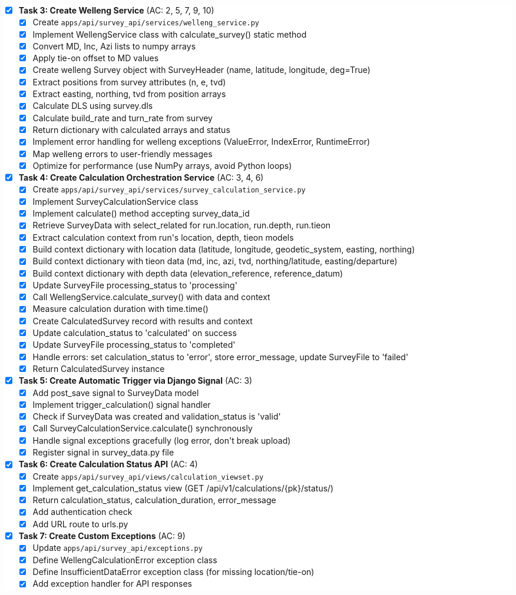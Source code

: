 - [x] **Task 3: Create Welleng Service** (AC: 2, 5, 7, 9, 10)
  - [x] Create `apps/api/survey_api/services/welleng_service.py`
  - [x] Implement WellengService class with calculate_survey() static method
  - [x] Convert MD, Inc, Azi lists to numpy arrays
  - [x] Apply tie-on offset to MD values
  - [x] Create welleng Survey object with SurveyHeader (name, latitude, longitude, deg=True)
  - [x] Extract positions from survey attributes (n, e, tvd)
  - [x] Extract easting, northing, tvd from position arrays
  - [x] Calculate DLS using survey.dls
  - [x] Calculate build_rate and turn_rate from survey
  - [x] Return dictionary with calculated arrays and status
  - [x] Implement error handling for welleng exceptions (ValueError, IndexError, RuntimeError)
  - [x] Map welleng errors to user-friendly messages
  - [x] Optimize for performance (use NumPy arrays, avoid Python loops)

- [x] **Task 4: Create Calculation Orchestration Service** (AC: 3, 4, 6)
  - [x] Create `apps/api/survey_api/services/survey_calculation_service.py`
  - [x] Implement SurveyCalculationService class
  - [x] Implement calculate() method accepting survey_data_id
  - [x] Retrieve SurveyData with select_related for run.location, run.depth, run.tieon
  - [x] Extract calculation context from run's location, depth, tieon models
  - [x] Build context dictionary with location data (latitude, longitude, geodetic_system, easting, northing)
  - [x] Build context dictionary with tieon data (md, inc, azi, tvd, northing/latitude, easting/departure)
  - [x] Build context dictionary with depth data (elevation_reference, reference_datum)
  - [x] Update SurveyFile processing_status to 'processing'
  - [x] Call WellengService.calculate_survey() with data and context
  - [x] Measure calculation duration with time.time()
  - [x] Create CalculatedSurvey record with results and context
  - [x] Update calculation_status to 'calculated' on success
  - [x] Update SurveyFile processing_status to 'completed'
  - [x] Handle errors: set calculation_status to 'error', store error_message, update SurveyFile to 'failed'
  - [x] Return CalculatedSurvey instance

- [x] **Task 5: Create Automatic Trigger via Django Signal** (AC: 3)
  - [x] Add post_save signal to SurveyData model
  - [x] Implement trigger_calculation() signal handler
  - [x] Check if SurveyData was created and validation_status is 'valid'
  - [x] Call SurveyCalculationService.calculate() synchronously
  - [x] Handle signal exceptions gracefully (log error, don't break upload)
  - [x] Register signal in survey_data.py file

- [x] **Task 6: Create Calculation Status API** (AC: 4)
  - [x] Create `apps/api/survey_api/views/calculation_viewset.py`
  - [x] Implement get_calculation_status view (GET /api/v1/calculations/{pk}/status/)
  - [x] Return calculation_status, calculation_duration, error_message
  - [x] Add authentication check
  - [x] Add URL route to urls.py

- [x] **Task 7: Create Custom Exceptions** (AC: 9)
  - [x] Update `apps/api/survey_api/exceptions.py`
  - [x] Define WellengCalculationError exception class
  - [x] Define InsufficientDataError exception class (for missing location/tie-on)
  - [x] Add exception handler for API responses
